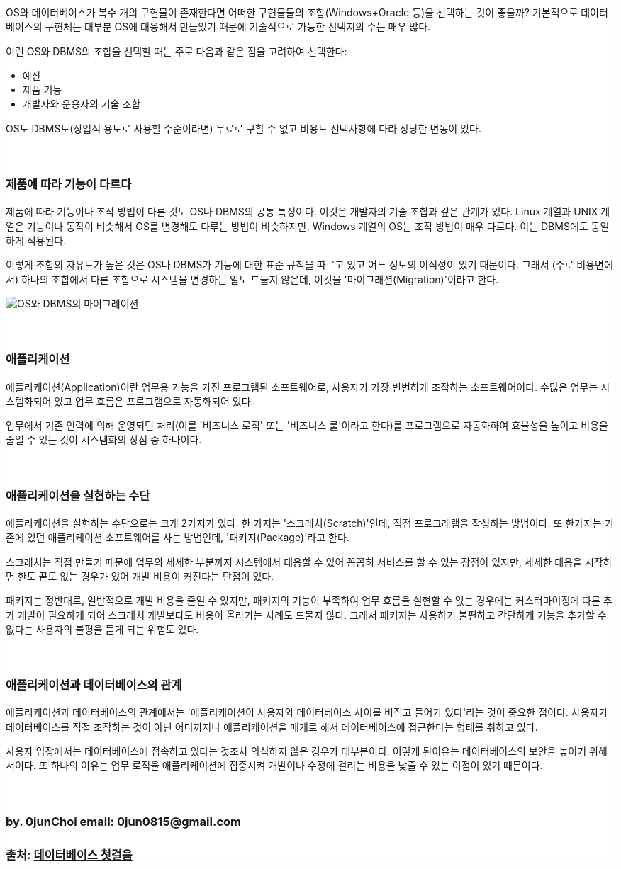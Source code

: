 
OS와 데이터베이스가 복수 개의 구현물이 존재한다면 어떠한 구현물들의 조합(Windows+Oracle 등)을 선택하는 것이 좋을까? 기본적으로 데이터베이스의 구현체는 대부분 OS에 대응해서 만들었기 때문에 기술적으로 가능한 선택지의 수는 매우 많다.


이런 OS와 DBMS의 조합을 선택할 때는 주로 다음과 같은 점을 고려하여 선택한다:
* 예산
* 제품 기능
* 개발자와 운용자의 기술 조합


OS도 DBMS도(상업적 용도로 사용할 수준이라면) 무료로 구할 수 없고 비용도 선택사항에 다라 상당한 변동이 있다.


&nbsp;
### 제품에 따라 기능이 다르다
제품에 따라 기능이나 조작 방법이 다른 것도 OS나 DBMS의 공통 특징이다. 이것은 개발자의 기술 조합과 깊은 관계가 있다. Linux 계열과 UNIX 계열은 기능이나 동작이 비슷해서 OS를 변경해도 다루는 방법이 비슷하지만, Windows 계열의 OS는 조작 방법이 매우 다르다. 이는 DBMS에도 동일하게 적용된다.


이렇게 조합의 자유도가 높은 것은 OS나 DBMS가 기능에 대한 표준 규칙을 따르고 있고 어느 정도의 이식성이 있기 때문이다. 그래서 (주로 비용면에서) 하나의 조합에서 다른 조합으로 시스템을 변경하는 일도 드물지 않은데, 이것을 '마이그래션(Migration)'이라고 한다.


![OS와 DBMS의 마이그레이션](https://github.com/0jun0815/YJStudy/blob/master/데이터베이스/관계형%20데이터베이스란%20-%20가장%20대표적인%20데이터베이스/images/OS와%20DBMS의%20마이그레이션.jpg)


&nbsp;
### 애플리케이션
애플리케이션(Application)이란 업무용 기능을 가진 프로그램된 소프트웨어로, 사용자가 가장 빈번하게 조작하는 소프트웨어이다. 수많은 업무는 시스템화되어 있고 업무 흐름은 프로그램으로 자동화되어 있다.


업무에서 기존 인력에 의해 운영되던 처리(이를 '비즈니스 로직' 또는 '비즈니스 룰'이라고 한다)를 프로그램으로 자동화하여 효율성을 높이고 비용을 줄일 수 있는 것이 시스템화의 장점 중 하나이다.


&nbsp;
### 애플리케이션을 실현하는 수단
애플리케이션을 실현하는 수단으로는 크게 2가지가 있다. 한 가지는 '스크래치(Scratch)'인데, 직접 프로그래램을 작성하는 방법이다. 또 한가지는 기존에 있던 애플리케이션 소프트웨어를 사는 방법인데, '패키지(Package)'라고 한다.


스크래치는 직접 만들기 때문에 업무의 세세한 부분까지 시스템에서 대응할 수 있어 꼼꼼히 서비스를 할 수 있는 장점이 있지만, 세세한 대응을 시작하면 한도 끝도 없는 경우가 있어 개발 비용이 커진다는 단점이 있다.


패키지는 정반대로, 일반적으로 개발 비용을 줄일 수 있지만, 패키지의 기능이 부족하여 업무 흐름을 실현할 수 없는 경우에는 커스터마이징에 따른 추가 개발이 필요하게 되어 스크래치 개발보다도 비용이 올라가는 사례도 드물지 않다. 그래서 패키지는 사용하기 불편하고 간단하게 기능을 추가할 수 없다는 사용자의 불평을 듣게 되는 위험도 있다.


&nbsp;
### 애플리케이션과 데이터베이스의 관계
애플리케이션과 데이터베이스의 관계에서는 '애플리케이션이 사용자와 데이터베이스 사이를 비집고 들어가 있다'라는 것이 중요한 점이다. 사용자가 데이터베이스를 직접 조작하는 것이 아닌 어디까지나 애플리케이션을 매개로 해서 데이터베이스에 접근한다는 형태를 취하고 있다.


사용자 입장에서는 데이터베이스에 접속하고 있다는 것조차 의식하지 않은 경우가 대부분이다. 이렇게 된이유는 데이터베이스의 보안을 높이기 위해서이다. 또 하나의 이유는 업무 로직을 애플리케이션에 집중시켜 개발이나 수정에 걸리는 비용을 낮출 수 있는 이점이 있기 때문이다.


&nbsp;
&nbsp;      
### [by. 0junChoi](https://github.com/0jun0815) email: <0jun0815@gmail.com>
### 출처: [데이터베이스 첫걸음](http://book.naver.com/bookdb/book_detail.nhn?bid=11154846)

